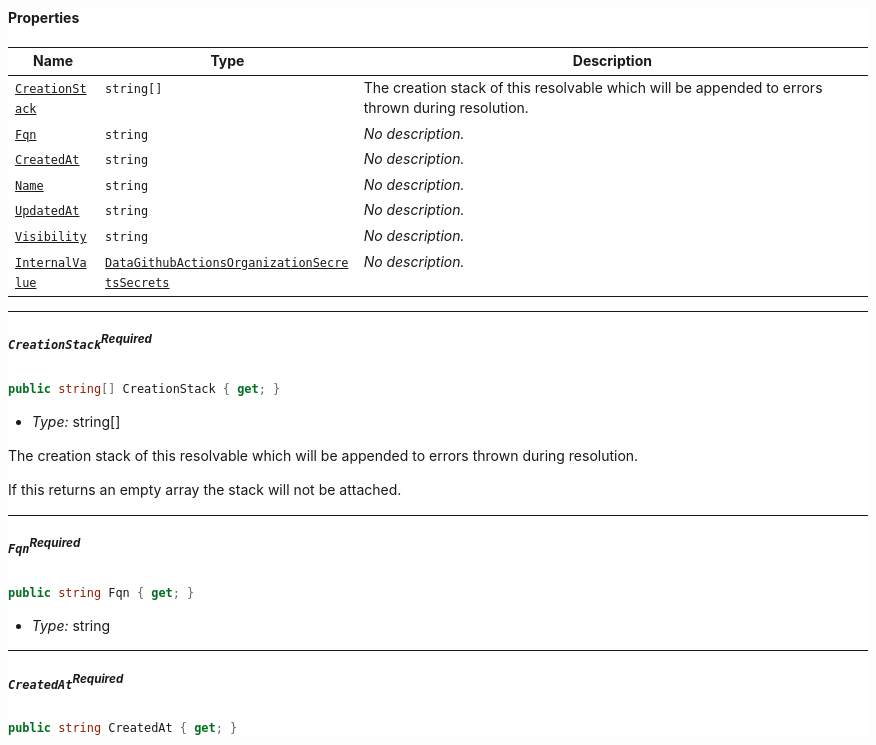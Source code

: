 
#### Properties <a name="Properties" id="Properties"></a>

| **Name** | **Type** | **Description** |
| --- | --- | --- |
| <code><a href="#@cdktf/provider-github.dataGithubActionsOrganizationSecrets.DataGithubActionsOrganizationSecretsSecretsOutputReference.property.creationStack">CreationStack</a></code> | <code>string[]</code> | The creation stack of this resolvable which will be appended to errors thrown during resolution. |
| <code><a href="#@cdktf/provider-github.dataGithubActionsOrganizationSecrets.DataGithubActionsOrganizationSecretsSecretsOutputReference.property.fqn">Fqn</a></code> | <code>string</code> | *No description.* |
| <code><a href="#@cdktf/provider-github.dataGithubActionsOrganizationSecrets.DataGithubActionsOrganizationSecretsSecretsOutputReference.property.createdAt">CreatedAt</a></code> | <code>string</code> | *No description.* |
| <code><a href="#@cdktf/provider-github.dataGithubActionsOrganizationSecrets.DataGithubActionsOrganizationSecretsSecretsOutputReference.property.name">Name</a></code> | <code>string</code> | *No description.* |
| <code><a href="#@cdktf/provider-github.dataGithubActionsOrganizationSecrets.DataGithubActionsOrganizationSecretsSecretsOutputReference.property.updatedAt">UpdatedAt</a></code> | <code>string</code> | *No description.* |
| <code><a href="#@cdktf/provider-github.dataGithubActionsOrganizationSecrets.DataGithubActionsOrganizationSecretsSecretsOutputReference.property.visibility">Visibility</a></code> | <code>string</code> | *No description.* |
| <code><a href="#@cdktf/provider-github.dataGithubActionsOrganizationSecrets.DataGithubActionsOrganizationSecretsSecretsOutputReference.property.internalValue">InternalValue</a></code> | <code><a href="#@cdktf/provider-github.dataGithubActionsOrganizationSecrets.DataGithubActionsOrganizationSecretsSecrets">DataGithubActionsOrganizationSecretsSecrets</a></code> | *No description.* |

---

##### `CreationStack`<sup>Required</sup> <a name="CreationStack" id="@cdktf/provider-github.dataGithubActionsOrganizationSecrets.DataGithubActionsOrganizationSecretsSecretsOutputReference.property.creationStack"></a>

```csharp
public string[] CreationStack { get; }
```

- *Type:* string[]

The creation stack of this resolvable which will be appended to errors thrown during resolution.

If this returns an empty array the stack will not be attached.

---

##### `Fqn`<sup>Required</sup> <a name="Fqn" id="@cdktf/provider-github.dataGithubActionsOrganizationSecrets.DataGithubActionsOrganizationSecretsSecretsOutputReference.property.fqn"></a>

```csharp
public string Fqn { get; }
```

- *Type:* string

---

##### `CreatedAt`<sup>Required</sup> <a name="CreatedAt" id="@cdktf/provider-github.dataGithubActionsOrganizationSecrets.DataGithubActionsOrganizationSecretsSecretsOutputReference.property.createdAt"></a>

```csharp
public string CreatedAt { get; }
```

